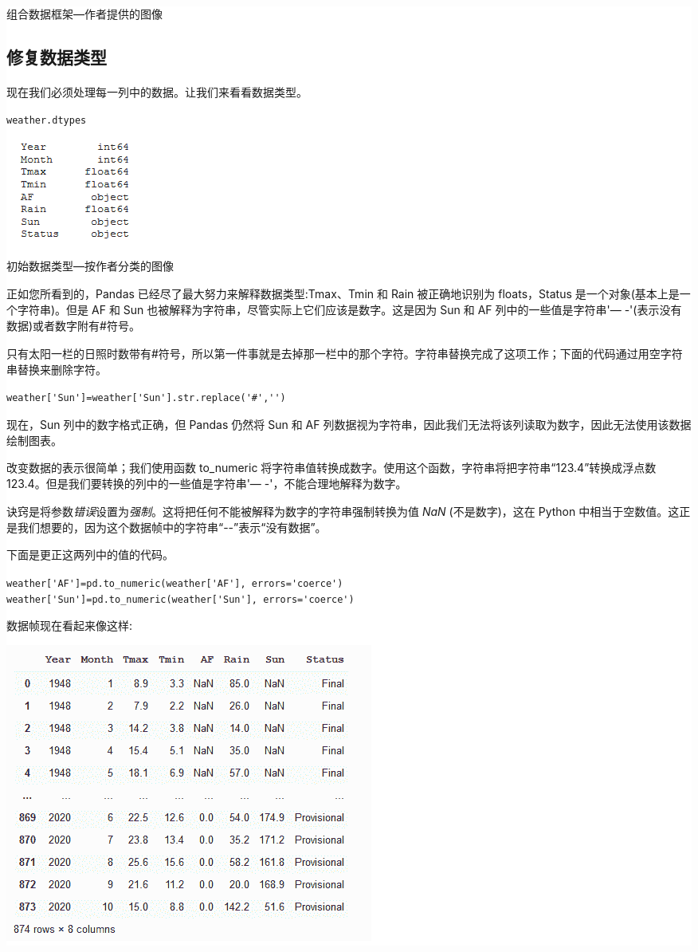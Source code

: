 组合数据框架—作者提供的图像

## 修复数据类型

现在我们必须处理每一列中的数据。让我们来看看数据类型。

```
weather.dtypes
```

![](img/3c49fb831a6e9d204b4b37e4a17f0ef0.png)

初始数据类型—按作者分类的图像

正如您所看到的，Pandas 已经尽了最大努力来解释数据类型:Tmax、Tmin 和 Rain 被正确地识别为 floats，Status 是一个对象(基本上是一个字符串)。但是 AF 和 Sun 也被解释为字符串，尽管实际上它们应该是数字。这是因为 Sun 和 AF 列中的一些值是字符串'— -'(表示没有数据)或者数字附有#符号。

只有太阳一栏的日照时数带有#符号，所以第一件事就是去掉那一栏中的那个字符。字符串替换完成了这项工作；下面的代码通过用空字符串替换来删除字符。

```
weather['Sun']=weather['Sun'].str.replace('#','')
```

现在，Sun 列中的数字格式正确，但 Pandas 仍然将 Sun 和 AF 列数据视为字符串，因此我们无法将该列读取为数字，因此无法使用该数据绘制图表。

改变数据的表示很简单；我们使用函数 to_numeric 将字符串值转换成数字。使用这个函数，字符串将把字符串“123.4”转换成浮点数 123.4。但是我们要转换的列中的一些值是字符串'— -'，不能合理地解释为数字。

诀窍是将参数*错误*设置为*强制*。这将把任何不能被解释为数字的字符串强制转换为值 *NaN* (不是数字)，这在 Python 中相当于空数值。这正是我们想要的，因为这个数据帧中的字符串“--”表示“没有数据”。

下面是更正这两列中的值的代码。

```
weather['AF']=pd.to_numeric(weather['AF'], errors='coerce')
weather['Sun']=pd.to_numeric(weather['Sun'], errors='coerce')
```

数据帧现在看起来像这样:

![](img/b6c62a042c30196d370c2d51d80fdbc8.png)
